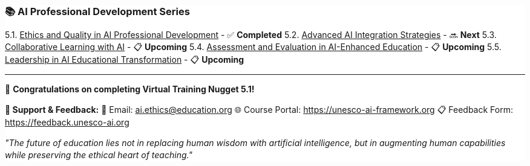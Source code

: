 <div class="framework-card">

### 📚 AI Professional Development Series

5.1. [Ethics and Quality in AI Professional Development](current) - ✅ **Completed**
5.2. [Advanced AI Integration Strategies](#) - 🔜 **Next**
5.3. [Collaborative Learning with AI](#) - 📋 **Upcoming**
5.4. [Assessment and Evaluation in AI-Enhanced Education](#) - 📋 **Upcoming**
5.5. [Leadership in AI Educational Transformation](#) - 📋 **Upcoming**

</div>

---

<div class="completion-badge">

🎉 **Congratulations on completing Virtual Training Nugget 5.1!**

</div>

<div class="contact-info">

**🤝 Support & Feedback:**
📧 Email: ai.ethics@education.org
🌐 Course Portal: https://unesco-ai-framework.org
📋 Feedback Form: https://feedback.unesco-ai.org

</div>

<div class="motivational-statement">

*"The future of education lies not in replacing human wisdom with artificial intelligence, but in augmenting human capabilities while preserving the ethical heart of teaching."*

</div>


<script>
// Update progress to 100% at completion
document.addEventListener('DOMContentLoaded', function() {
    const progressBar = document.querySelector('.progress-fill');
    if (progressBar) {
        progressBar.style.width = '100%';
    }
});
</script>
